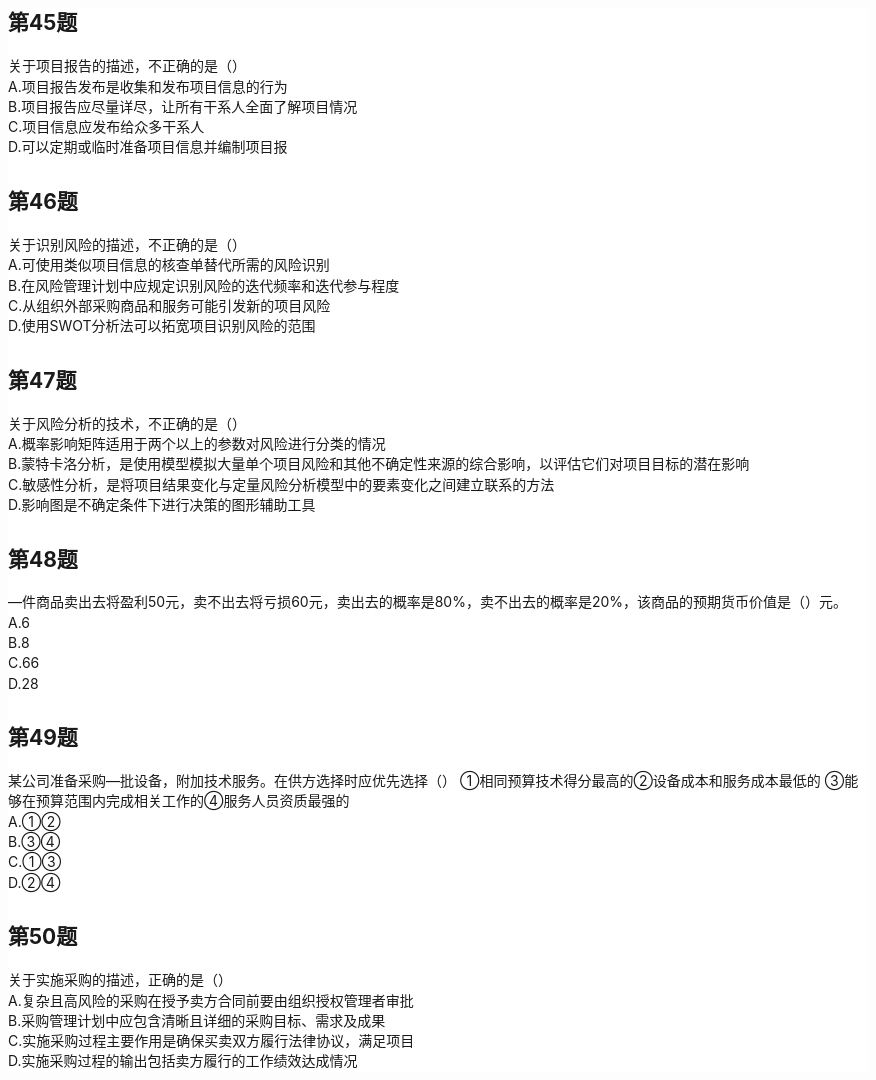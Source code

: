
## 第45题 ##

关于项目报告的描述，不正确的是（）  
A.项目报告发布是收集和发布项目信息的行为  
B.项目报告应尽量详尽，让所有干系人全面了解项目情况  
C.项目信息应发布给众多干系人  
D.可以定期或临时准备项目信息并编制项目报  


## 第46题 ##

关于识别风险的描述，不正确的是（）  
A.可使用类似项目信息的核查单替代所需的风险识别  
B.在风险管理计划中应规定识别风险的迭代频率和迭代参与程度  
C.从组织外部采购商品和服务可能引发新的项目风险  
D.使用SWOT分析法可以拓宽项目识别风险的范围  


## 第47题 ##

关于风险分析的技术，不正确的是（）  
A.概率影响矩阵适用于两个以上的参数对风险进行分类的情况  
B.蒙特卡洛分析，是使用模型模拟大量单个项目风险和其他不确定性来源的综合影响，以评估它们对项目目标的潜在影响  
C.敏感性分析，是将项目结果变化与定量风险分析模型中的要素变化之间建立联系的方法  
D.影响图是不确定条件下进行决策的图形辅助工具  


## 第48题 ##

—件商品卖出去将盈利50元，卖不出去将亏损60元，卖出去的概率是80%，卖不出去的概率是20%，该商品的预期货币价值是（）元。  
A.6  
B.8  
C.66  
D.28  


## 第49题 ##

某公司准备采购—批设备，附加技术服务。在供方选择时应优先选择（） ①相同预算技术得分最高的②设备成本和服务成本最低的 ③能够在预算范围内完成相关工作的④服务人员资质最强的  
A.①②  
B.③④  
C.①③  
D.②④  


## 第50题 ##

关于实施采购的描述，正确的是（）  
A.复杂且高风险的采购在授予卖方合同前要由组织授权管理者审批  
B.采购管理计划中应包含清晰且详细的采购目标、需求及成果  
C.实施采购过程主要作用是确保买卖双方履行法律协议，满足项目  
D.实施采购过程的输出包括卖方履行的工作绩效达成情况  
